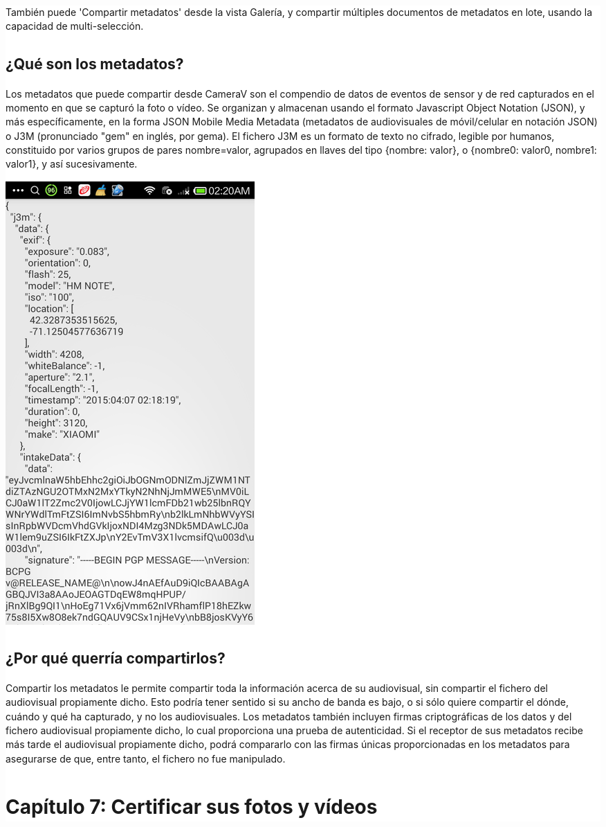 También puede 'Compartir metadatos' desde la vista Galería, y compartir múltiples documentos de metadatos en lote, usando la capacidad de multi-selección.

## ¿Qué son los metadatos?

Los metadatos que puede compartir desde CameraV son el compendio de datos de eventos de sensor y de red capturados en el momento en que se capturó la foto o vídeo. Se organizan y almacenan usando el formato Javascript Object Notation (JSON), y más específicamente, en la forma JSON Mobile Media Metadata (metadatos de audiovisuales de móvil/celular en notación JSON) o J3M (pronunciado "gem" en inglés, por gema). El fichero J3M es un formato de texto no cifrado, legible por humanos, constituido por varios grupos de pares nombre=valor, agrupados en llaves del tipo {nombre: valor}, o {nombre0: valor0, nombre1: valor1}, y así sucesivamente.

![metadata.png](images/metadata.png)

## ¿Por qué querría compartirlos?

Compartir los metadatos le permite compartir toda la información acerca de su audiovisual, sin compartir el fichero del audiovisual propiamente dicho. Esto podría tener sentido si su ancho de banda es bajo, o si sólo quiere compartir el dónde, cuándo y qué ha capturado, y no los audiovisuales. Los metadatos también incluyen firmas criptográficas de los datos y del fichero audiovisual propiamente dicho, lo cual proporciona una prueba de autenticidad. Si el receptor de sus metadatos recibe más tarde el audiovisual propiamente dicho, podrá compararlo con las firmas únicas proporcionadas en los metadatos para asegurarse de que, entre tanto, el fichero no fue manipulado.
# Capítulo 7: Certificar sus fotos y vídeos
